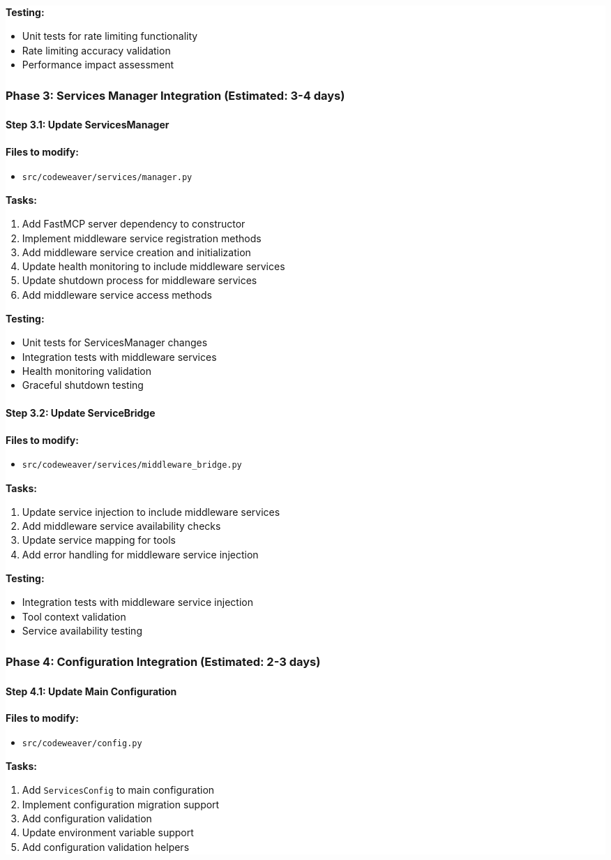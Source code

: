 **Testing:**
- Unit tests for rate limiting functionality
- Rate limiting accuracy validation
- Performance impact assessment

### Phase 3: Services Manager Integration (Estimated: 3-4 days)

#### Step 3.1: Update ServicesManager
**Files to modify:**
- `src/codeweaver/services/manager.py`

**Tasks:**
1. Add FastMCP server dependency to constructor
2. Implement middleware service registration methods
3. Add middleware service creation and initialization
4. Update health monitoring to include middleware services
5. Update shutdown process for middleware services
6. Add middleware service access methods

**Testing:**
- Unit tests for ServicesManager changes
- Integration tests with middleware services
- Health monitoring validation
- Graceful shutdown testing

#### Step 3.2: Update ServiceBridge
**Files to modify:**
- `src/codeweaver/services/middleware_bridge.py`

**Tasks:**
1. Update service injection to include middleware services
2. Add middleware service availability checks
3. Update service mapping for tools
4. Add error handling for middleware service injection

**Testing:**
- Integration tests with middleware service injection
- Tool context validation
- Service availability testing

### Phase 4: Configuration Integration (Estimated: 2-3 days)

#### Step 4.1: Update Main Configuration
**Files to modify:**
- `src/codeweaver/config.py`

**Tasks:**
1. Add `ServicesConfig` to main configuration
2. Implement configuration migration support
3. Add configuration validation
4. Update environment variable support
5. Add configuration validation helpers
